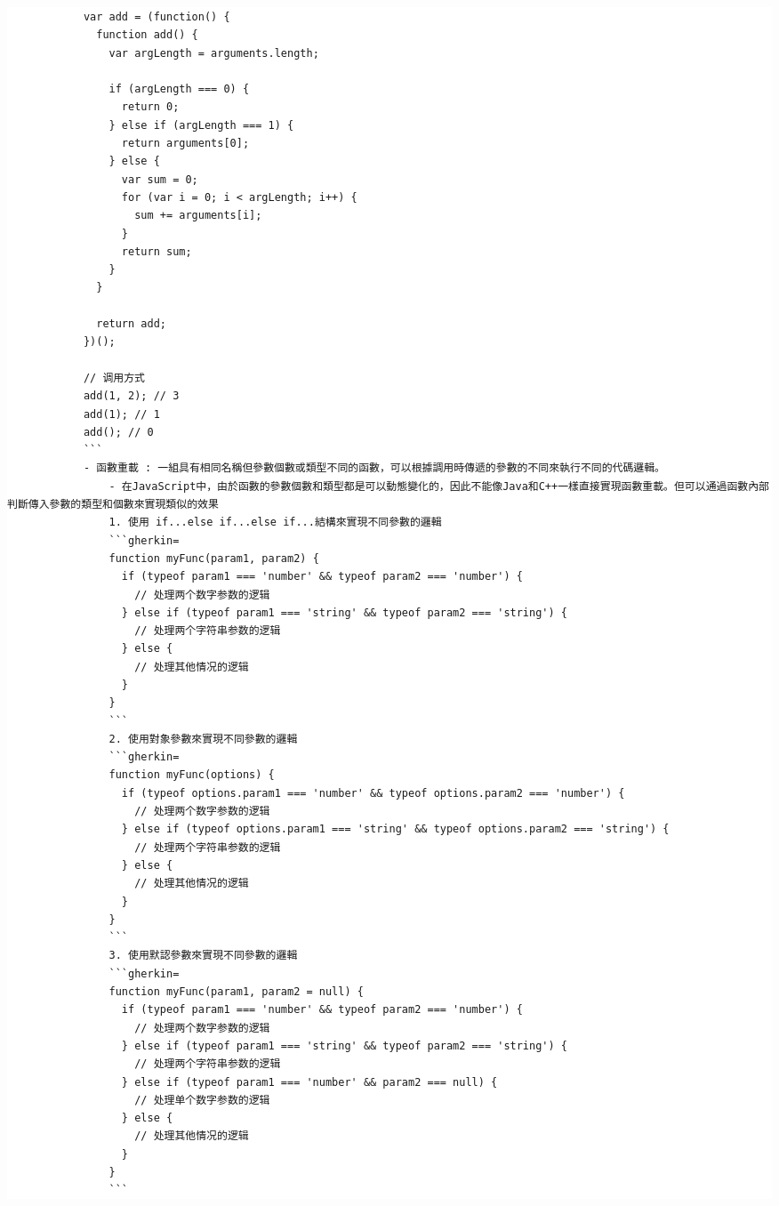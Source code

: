                 var add = (function() {
                  function add() {
                    var argLength = arguments.length;

                    if (argLength === 0) {
                      return 0;
                    } else if (argLength === 1) {
                      return arguments[0];
                    } else {
                      var sum = 0;
                      for (var i = 0; i < argLength; i++) {
                        sum += arguments[i];
                      }
                      return sum;
                    }
                  }

                  return add;
                })();

                // 调用方式
                add(1, 2); // 3
                add(1); // 1
                add(); // 0
                ```
                - 函數重載 : 一組具有相同名稱但參數個數或類型不同的函數，可以根據調用時傳遞的參數的不同來執行不同的代碼邏輯。
                    - 在JavaScript中，由於函數的參數個數和類型都是可以動態變化的，因此不能像Java和C++一樣直接實現函數重載。但可以通過函數內部判斷傳入參數的類型和個數來實現類似的效果
                    1. 使用 if...else if...else if...結構來實現不同參數的邏輯
                    ```gherkin=
                    function myFunc(param1, param2) {
                      if (typeof param1 === 'number' && typeof param2 === 'number') {
                        // 处理两个数字参数的逻辑
                      } else if (typeof param1 === 'string' && typeof param2 === 'string') {
                        // 处理两个字符串参数的逻辑
                      } else {
                        // 处理其他情况的逻辑
                      }
                    }
                    ```
                    2. 使用對象參數來實現不同參數的邏輯
                    ```gherkin=
                    function myFunc(options) {
                      if (typeof options.param1 === 'number' && typeof options.param2 === 'number') {
                        // 处理两个数字参数的逻辑
                      } else if (typeof options.param1 === 'string' && typeof options.param2 === 'string') {
                        // 处理两个字符串参数的逻辑
                      } else {
                        // 处理其他情况的逻辑
                      }
                    }
                    ```
                    3. 使用默認參數來實現不同參數的邏輯
                    ```gherkin=
                    function myFunc(param1, param2 = null) {
                      if (typeof param1 === 'number' && typeof param2 === 'number') {
                        // 处理两个数字参数的逻辑
                      } else if (typeof param1 === 'string' && typeof param2 === 'string') {
                        // 处理两个字符串参数的逻辑
                      } else if (typeof param1 === 'number' && param2 === null) {
                        // 处理单个数字参数的逻辑
                      } else {
                        // 处理其他情况的逻辑
                      }
                    }
                    ```